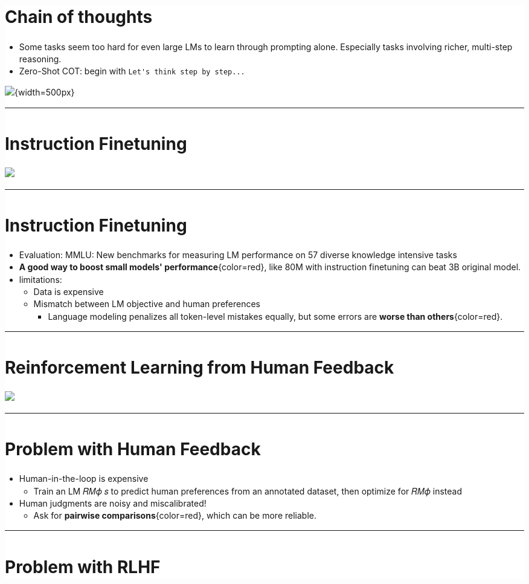 
# Chain of thoughts

- Some tasks seem too hard for even large LMs to learn through prompting alone. Especially tasks involving richer, multi-step reasoning.
- Zero-Shot COT: begin with `Let's think step by step...`

![](/COT.png){width=500px}

---

# Instruction Finetuning

![](/IF.png)

---

# Instruction Finetuning

- Evaluation: MMLU: New benchmarks for measuring LM performance on 57 diverse knowledge intensive tasks
- **A good way to boost small models' performance**{color=red}, like 80M with instruction finetuning can beat 3B original model.
- limitations:
  - Data is expensive
  - Mismatch between LM objective and human preferences
    - Language modeling penalizes all token-level mistakes equally, but some errors are **worse than others**{color=red}.

---

# Reinforcement Learning from Human Feedback

![](/RLHF.png)

---

# Problem with Human Feedback

- Human-in-the-loop is expensive
  - Train an LM 𝑅𝑀𝜙 𝑠 to predict human preferences from an annotated dataset, then optimize for 𝑅𝑀𝜙 instead
- Human judgments are noisy and miscalibrated!
  - Ask for **pairwise comparisons**{color=red}, which can be more reliable.

---

# Problem with RLHF
